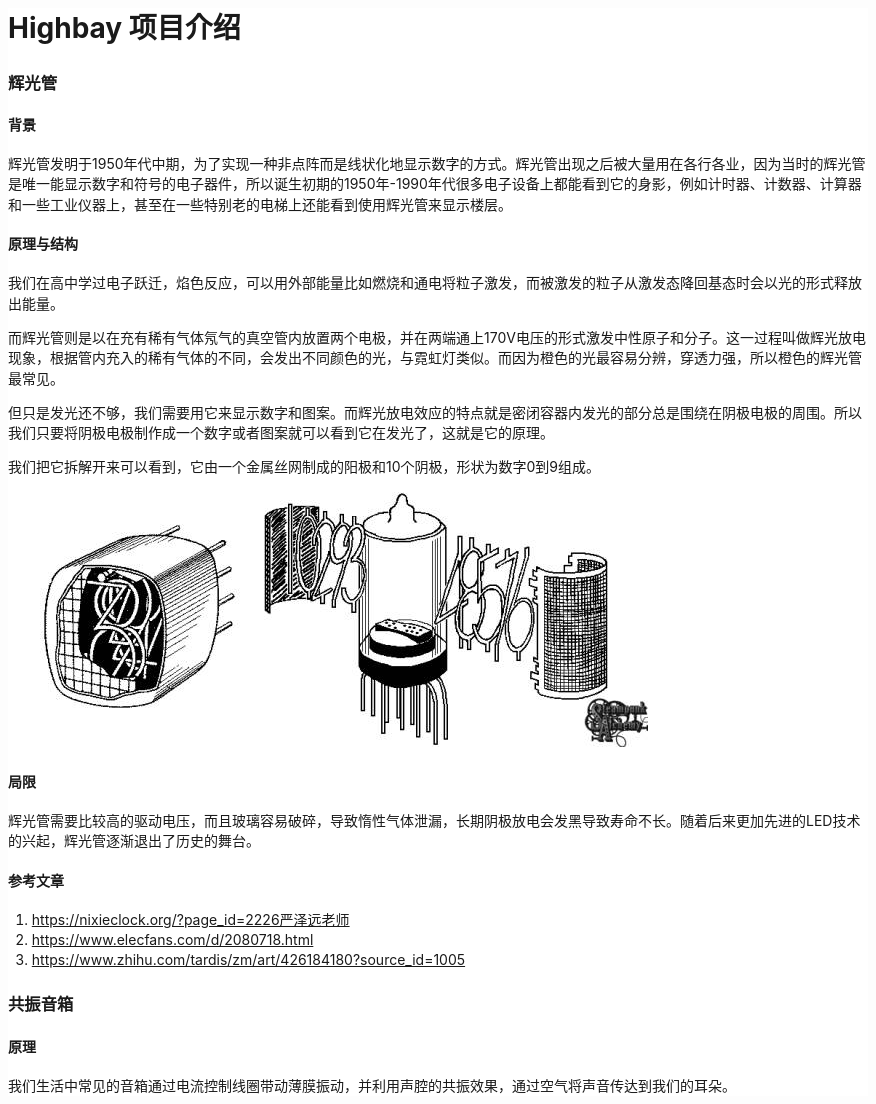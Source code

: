# **Highbay 项目介绍**

### **辉光管**

#### **背景**

辉光管发明于1950年代中期，为了实现一种非点阵而是线状化地显示数字的方式。辉光管出现之后被大量用在各行各业，因为当时的辉光管是唯一能显示数字和符号的电子器件，所以诞生初期的1950年-1990年代很多电子设备上都能看到它的身影，例如计时器、计数器、计算器和一些工业仪器上，甚至在一些特别老的电梯上还能看到使用辉光管来显示楼层。

#### **原理与结构**

我们在高中学过电子跃迁，焰色反应，可以用外部能量比如燃烧和通电将粒子激发，而被激发的粒子从激发态降回基态时会以光的形式释放出能量。

而辉光管则是以在充有稀有气体氖气的真空管内放置两个电极，并在两端通上170V电压的形式激发中性原子和分子。这一过程叫做辉光放电现象，根据管内充入的稀有气体的不同，会发出不同颜色的光，与霓虹灯类似。而因为橙色的光最容易分辨，穿透力强，所以橙色的辉光管最常见。

但只是发光还不够，我们需要用它来显示数字和图案。而辉光放电效应的特点就是密闭容器内发光的部分总是围绕在阴极电极的周围。所以我们只要将阴极电极制作成一个数字或者图案就可以看到它在发光了，这就是它的原理。

我们把它拆解开来可以看到，它由一个金属丝网制成的阳极和10个阴极，形状为数字0到9组成。

![wKgZomReCGWAZT80AAB9Ry3Fdo0272](assets/wKgZomReCGWAZT80AAB9Ry3Fdo0272.jpg)

#### **局限**

辉光管需要比较高的驱动电压，而且玻璃容易破碎，导致惰性气体泄漏，长期阴极放电会发黑导致寿命不长。随着后来更加先进的LED技术的兴起，辉光管逐渐退出了历史的舞台。



#### **参考文章**

1. https://nixieclock.org/?page_id=2226严泽远老师
2. https://www.elecfans.com/d/2080718.html
3. https://www.zhihu.com/tardis/zm/art/426184180?source_id=1005



### **共振音箱**

#### **原理**

我们生活中常见的音箱通过电流控制线圈带动薄膜振动，并利用声腔的共振效果，通过空气将声音传达到我们的耳朵。
